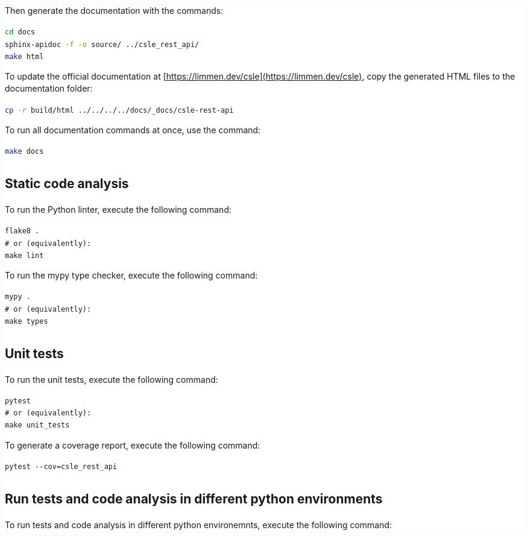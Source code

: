 Then generate the documentation with the commands:

```bash
cd docs
sphinx-apidoc -f -o source/ ../csle_rest_api/
make html
```

To update the official documentation at [https://limmen.dev/csle](https://limmen.dev/csle), copy the generated HTML
files to the documentation folder:

```bash
cp -r build/html ../../../../docs/_docs/csle-rest-api
```

To run all documentation commands at once, use the command:
```bash
make docs
```

## Static code analysis

To run the Python linter, execute the following command:
```
flake8 .
# or (equivalently):
make lint
```

To run the mypy type checker, execute the following command:
```
mypy .
# or (equivalently):
make types
```

## Unit tests

To run the unit tests, execute the following command:
```
pytest
# or (equivalently):
make unit_tests
```

To generate a coverage report, execute the following command:
```
pytest --cov=csle_rest_api
```

## Run tests and code analysis in different python environments

To run tests and code analysis in different python environemnts, execute the following command:
